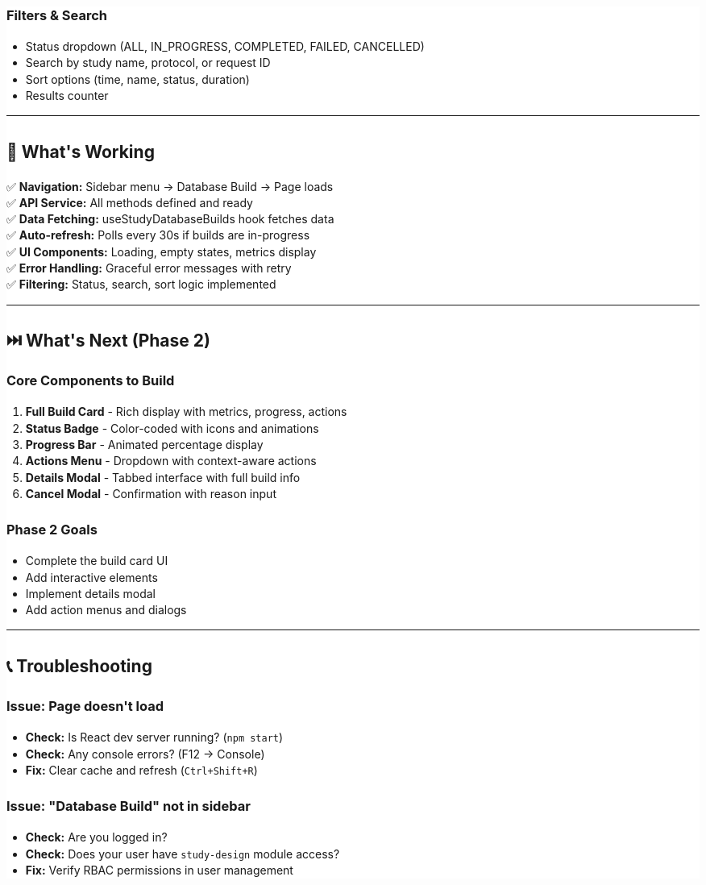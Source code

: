 ### Filters & Search
- Status dropdown (ALL, IN_PROGRESS, COMPLETED, FAILED, CANCELLED)
- Search by study name, protocol, or request ID
- Sort options (time, name, status, duration)
- Results counter

---

## 🚦 What's Working

✅ **Navigation:** Sidebar menu → Database Build → Page loads  
✅ **API Service:** All methods defined and ready  
✅ **Data Fetching:** useStudyDatabaseBuilds hook fetches data  
✅ **Auto-refresh:** Polls every 30s if builds are in-progress  
✅ **UI Components:** Loading, empty states, metrics display  
✅ **Error Handling:** Graceful error messages with retry  
✅ **Filtering:** Status, search, sort logic implemented  

---

## ⏭️ What's Next (Phase 2)

### Core Components to Build
1. **Full Build Card** - Rich display with metrics, progress, actions
2. **Status Badge** - Color-coded with icons and animations
3. **Progress Bar** - Animated percentage display
4. **Actions Menu** - Dropdown with context-aware actions
5. **Details Modal** - Tabbed interface with full build info
6. **Cancel Modal** - Confirmation with reason input

### Phase 2 Goals
- Complete the build card UI
- Add interactive elements
- Implement details modal
- Add action menus and dialogs

---

## 📞 Troubleshooting

### Issue: Page doesn't load
- **Check:** Is React dev server running? (`npm start`)
- **Check:** Any console errors? (F12 → Console)
- **Fix:** Clear cache and refresh (`Ctrl+Shift+R`)

### Issue: "Database Build" not in sidebar
- **Check:** Are you logged in?
- **Check:** Does your user have `study-design` module access?
- **Fix:** Verify RBAC permissions in user management
